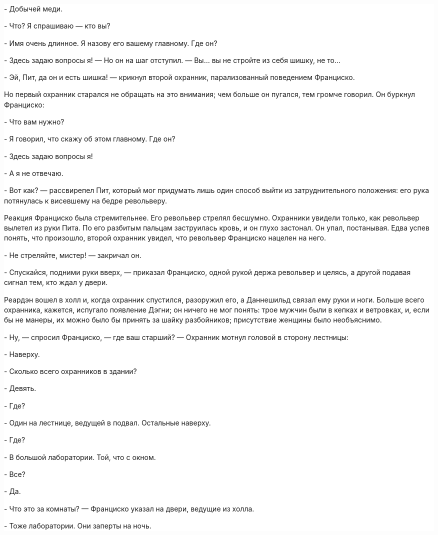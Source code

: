 \- Добычей меди.

\- Что? Я спрашиваю — кто вы?

\- Имя очень длинное. Я назову его вашему главному. Где он?

\- Здесь задаю вопросы я! — Но он на шаг отступил. — Вы… вы не стройте из себя шишку, не то…

\- Эй, Пит, да он и есть шишка! — крикнул второй охранник, парализованный поведением Франциско.

Но первый охранник старался не обращать на это внимания; чем больше он пугался, тем громче говорил. Он буркнул Франциско:

\- Что вам нужно?

\- Я говорил, что скажу об этом главному. Где он?

\- Здесь задаю вопросы я!

\- А я не отвечаю.

\- Вот как? — рассвирепел Пит, который мог придумать лишь один способ выйти из затруднительного положения: его рука потянулась к висевшему на бедре револьверу.

Реакция Франциско была стремительнее. Его револьвер стрелял бесшумно. Охранники увидели только, как револьвер вылетел из руки Пита. По его разбитым пальцам заструилась кровь, и он глухо застонал. Он упал, постанывая. Едва успев понять, что произошло, второй охранник увидел, что револьвер Франциско нацелен на него.

\- Не стреляйте, мистер! — закричал он.

\- Спускайся, подними руки вверх, — приказал Франциско, одной рукой держа револьвер и целясь, а другой подавая сигнал тем, кто ждал у двери.

Реардэн вошел в холл и, когда охранник спустился, разоружил его, а Даннешильд связал ему руки и ноги. Больше всего охранника, кажется, испугало появление Дэгни; он ничего не мог понять: трое мужчин были в кепках и ветровках, и, если бы не манеры, их можно было бы принять за шайку разбойников; присутствие женщины было необъяснимо.

\- Ну, — спросил Франциско, — где ваш старший? — Охранник мотнул головой в сторону лестницы:

\- Наверху.

\- Сколько всего охранников в здании?

\- Девять.

\- Где?

\- Один на лестнице, ведущей в подвал. Остальные наверху.

\- Где?

\- В большой лаборатории. Той, что с окном.

\- Все?

\- Да.

\- Что это за комнаты? — Франциско указал на двери, ведущие из холла.

\- Тоже лаборатории. Они заперты на ночь.
